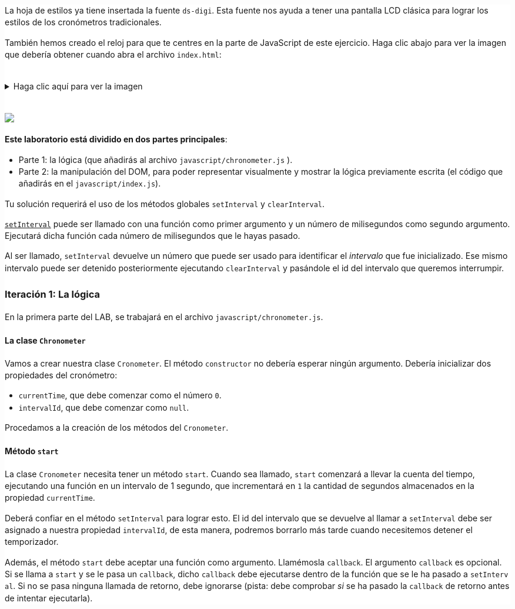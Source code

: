 La hoja de estilos ya tiene insertada la fuente `ds-digi`. Esta fuente nos ayuda a tener una pantalla LCD clásica para lograr los estilos de los cronómetros tradicionales.

También hemos creado el reloj para que te centres en la parte de JavaScript de este ejercicio. Haga clic abajo para ver la imagen que debería obtener cuando abra el archivo `index.html`:

<br/>

<details><summary> Haga clic aquí para ver la imagen</summary></details>

<br/>

![](https://education-team-2020.s3-eu-west-1.amazonaws.com/web-dev/labs/chronometer.png)

</details>

**Este laboratorio está dividido en dos partes principales**:

- Parte 1: la lógica (que añadirás al archivo `javascript/chronometer.js` ).
- Parte 2: la manipulación del DOM, para poder representar visualmente y mostrar la lógica previamente escrita (el código que añadirás en el `javascript/index.js`).

Tu solución requerirá el uso de los métodos globales `setInterval` y `clearInterval`.

[`setInterval`](https://developer.mozilla.org/en-US/docs/Web/API/setInterval) puede ser llamado con una función como primer argumento y un número de milisegundos como segundo argumento. Ejecutará dicha función cada número de milisegundos que le hayas pasado.

Al ser llamado, `setInterval` devuelve un número que puede ser usado para identificar el _intervalo_ que fue inicializado. Ese mismo intervalo puede ser detenido posteriormente ejecutando `clearInterval` y pasándole el id del intervalo que queremos interrumpir.

### Iteración 1: La lógica

En la primera parte del LAB, se trabajará en el archivo `javascript/chronometer.js`.

#### La clase `Chronometer`

Vamos a crear nuestra clase `Cronometer`. El método `constructor` no debería esperar ningún argumento. Debería inicializar dos propiedades del cronómetro:

- `currentTime`, que debe comenzar como el número `0`.
- `intervalId`, que debe comenzar como `null`.

Procedamos a la creación de los métodos del `Cronometer`.

#### Método `start` 

La clase `Cronometer` necesita tener un método `start`. Cuando sea llamado, `start` comenzará a llevar la cuenta del tiempo, ejecutando una función en un intervalo de 1 segundo, que incrementará en `1` la cantidad de segundos almacenados en la propiedad `currentTime`.

Deberá confiar en el método `setInterval` para lograr esto. El id del intervalo que se devuelve al llamar a `setInterval` debe ser asignado a nuestra propiedad `intervalId`, de esta manera, podremos borrarlo más tarde cuando necesitemos detener el temporizador.

Además, el método `start` debe aceptar una función como argumento. Llamémosla `callback`. El argumento `callback` es opcional. Si se llama a `start` y se le pasa un `callback`, dicho `callback` debe ejecutarse dentro de la función que se le ha pasado a `setInterval`. Si no se pasa ninguna llamada de retorno, debe ignorarse (pista: debe comprobar _si_ se ha pasado la `callback` de retorno antes de intentar ejecutarla).
